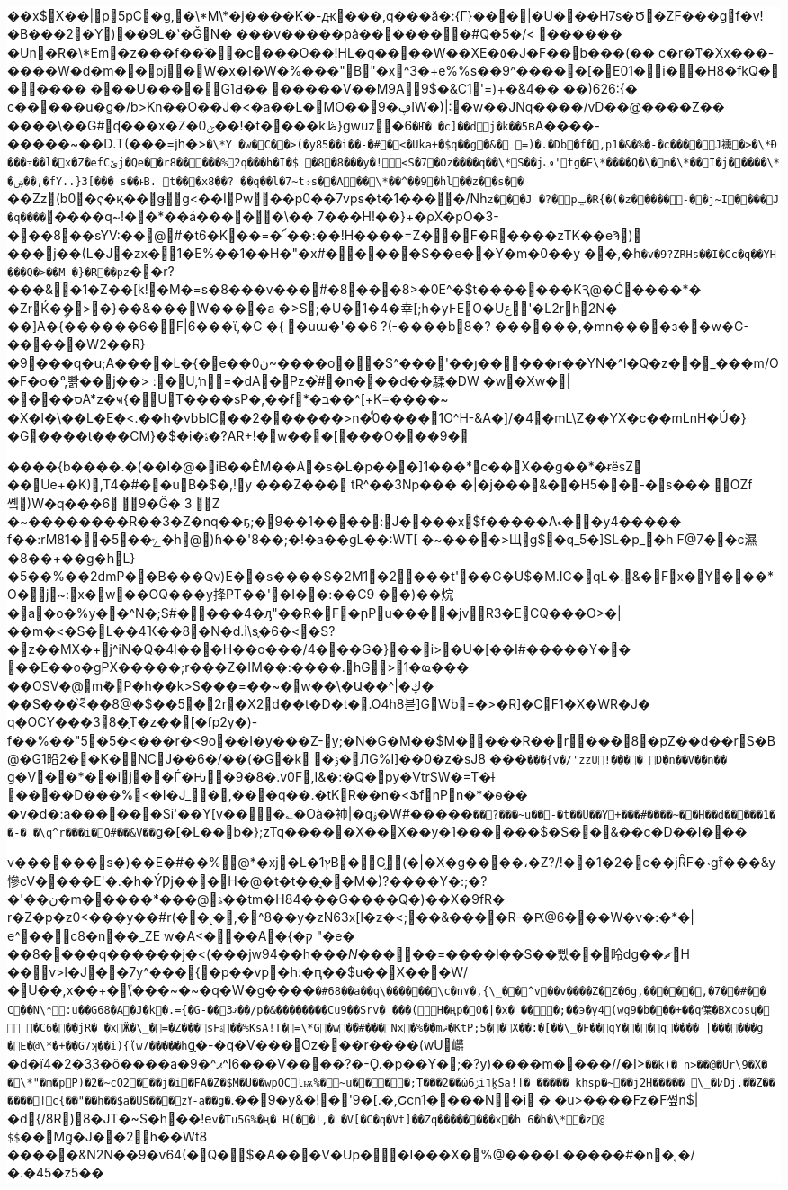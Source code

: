  ��x$X��|p5pC�g,�\*M\*�j����K�-ԫ���,q���ă�:{Г}���|�U���H7s�Ծ�ZF���gf�v!�B���2�Y)��9L�ʽ�ĞּN� ���v�����pȧ�������#Q�5�/<
������ �Un�ܺR�\*Em�z� ��f��֒��c���O��!HL�q����W��XE�٥�J�F��b���(�� c�r�ͳ�Xx���-����W�d�m�� pj� W�x�I�W�%���"B"�x^3�+e%%s��9^�����[�E01�i��H8�fkQ������
���U����G]Ƌ�� � ����V��M9A9$�&C1'=)+�&4��
��)626:{�  c�����u�g�/b>Kn��O��J�<�a��L�MO��ڥ�9IW�)|:�w��JNq����/vD��@����Z�� ����\��G#ʠ���x�Z�0ؽ��!�t���� kڟ}gwuz�6`�Ҥ�
�c]��dj�k��5`ʙA����-�����~� �D.T(���=jh�>`�\*Y �w�C��>(�y85��i��-�#�<�Uka+�$q��g�&� =)�.�Db�f�,p1�&�%�-�c����J䙧�>�\*Đ���߹��l�x�Z�efCێj�Qe��r8�����%2q���h�I�$
�8�8���y�!<S�7�Oz����q��\*S��jڡ'tg�E\*����Q�\�m �\*��I�j�����\* �ۻ��,�fY..}3[��� s��ͱB.  t���x8��? ��q��l�7~t܀s�֌�A��\*��^��9�hl��z��s��`��Zz(b0�ҁ�қ��ǥg<��IPw��p0��7vps�t�1����/Nh`z�֛��J �?�pݐ�R{�(�z�����-��j~I����J�q����`����q~!��\*�� á�����\��
7���H!��}+�ρX�pO�3-���8��sYV:��͹@#�t6�K��=�՜��:��!H����=Z��F�R����zTK��eϠ) ���j��(L�J�zx �1�E%��1��H�"�x#�����S��e��Y�m�0��y ��,�h`�v�9?ZRHs��I�Cc�q��YH��� Q�>��M
�}�R��pz`��r?���&�1�Z��[k!�M�=s�8� ��v���#�8���8>�0E^�$t�������KԆ@�Ć����\*� �ZrЌ�ީ�>�}��&���W����a
�>S;�U�1�4�幸[;h�y߅EO�Uع' �L2rh2N� ��]Α�{������6�F|6���ϊ,�C �{ �uա�'��6 ?(-����b8�?
������,�mn����з��w�G-�����W2��R}�9���q�ս;A����L�{�e��ڽ0~����o�� S^���'��յ�����r��YN�^l�Q�z�� \_���m/O�F�o�°\,뽥��j��>
:�U,ŉ=�dA�Pz�֙#�n���d��騥�DW �w�Xw�|����סA\*z�ҹ{�UT����sP�,� �f\*�ב��^[+K=����~ �X�l�\��L�E�<.��h�vbЫC��2������>n�ͩ0����1O^H-&A�]/�4�mL\Z��YX�c��mLnH�Ú�}�G��  ��t�� �CM}�$� i�ۂ�?AR+!�w���[���O���9�
 
 ����{b����.�(��l�@�iB��ÊM��A�s�L�p���]1���\*c��֐X��g��\*�ɍësZ
��Ue\+�K),T4�#��uB�$�,!y ���Z���
tR^��3Np���
�|�j���&��H5��-�s��� OZf쏔)W�q���6 9�Ğ�
3 Z  �~��������R��3�Z�nq��ҕ;�9��1����:J� ���x$f� ����Aޑ��y4����� f��:rM81��5��ݻ�h@)ɦ��'8��;�!�a��gL� �:WT[ �~����>Щg$�q\_5�]SL�p\_�h F@7�޹�c濕�8��+��g�հL} �5��%��2dmP��B���Qv)E��s����S�2M1�2���t'��G�U$�M.IC�qL�\.&�Fx�Y���\*O�j\~:x�w ��OQ���y捀PT��'�I��:��C9 ��)��烷�a�o�%y��^N�;S#����4�ԓ"��R�F�րPu����jvR3�ECQ���O>�|��m�<�S�L��4Ҡ��8�N�d.ۛi\s֢�6� <�S?� z��MX�+j^iN�Q�4l���H��o���/4���G�}��i>�U�[��I#�����Y��
��E��o�gPX�����;r���Z�IM��:����.hG>1�ҩ���
�� OSV�@m݊�P�h��k>S���=��~�w��\�Ա��^|�ڮ� ��S���֙<͌��8@�$��5�2r�X2d��t�D�t�.O4h8븓]GWb=�>�R]�CF1�X�WR�J�
q �OCY���38�͓T�z��[�fp2y�)-f��%��"5�5�<���r �<9o��I�y���Z-y;�N�G�M��$M����R��r��ު�8�pZ��d��rS�B@�G1㫟2��K�\NCJ��6�/��(�G�k �ۏ�ЛG%I]��0�z�sJ 8 ���`���{v�/'zzU!����
D�n��V��n�� `g�V��\*��ij��Ѓ�Ԋ�9�8�.v0F,I&�: �Q�py�VtrSW�=T�ɨ
����D���%<�I�J\_�,���q��.�tKR��n�<ՖfnPn�\*�ѳ��
�v�d�:a������Si'��Y[v���؎�Oà�䘜|�qۏ�W#�� ���`��?���~u��-�t��U��Y+���#����~��H��d�����1��-� �\q^r���i�Q#��&V��`g�[�L��b�};zTq�����X��X��y�1������$�S��&��c�D��I���
 
 v������޾ѕ�)��E�#��%@\*�xj�L�1ץB�G֦(�|�X�g����،�Z?/!��1�2�c��jȒF�˴g֜f���&y慘cV����E'�.�h�ÝǷj���H�@� t�t��̘��M�)?����Y�:;�?�'��ن�m�����\*���@ۿ��tm�H84���G����Q�)��X�9fR� r�Z�p�z0<���y��#r(��˻�,�^8��y�zN63x[l�z�<;��&����R-�Ԗ@6���W�v�:� \*�|
e^��c8�n��\_ZE w�A<���A�{�ק
"�e� ��8����q������j�<(���jw94��h$���N�$����=����l��S�� 삤��昤dg��ޗH � �v>l�J��7y^���{�p��vp�հ:�ԥ��$u��X���W/�U��,x��+�ؓ\���~�~�q�W�g����`�#68��a��q\������\c�n۷�,{\_��^v��v����Z�Z�6g,�����,�7��#��C��N\*:u��G68�A�J�k�.={�G-�� 3ޤ��/p�&��������Cu9��Srv� ���(͜H�ңp�0�|�x�
���;��э�y4(wg9�b���+��q僷�BXcosɥ� 
�C6� ��jR� �xӜ�\_�=�Z�� �sFۃ��%KsA!T�=\*G�w��֙#���Nx�%��mޡ�KtP;׮�5�X��:�[��\_�F��qY���q����
|������g�E�@\*� +��G7ʞ��i){̎(w7�����h `g֣�-�q�V���Oz���r����(wU㠨�d�ï4�2�3ִ3�ǒ����a�9�^ޕ^I6���V����?�-Ǫ.�p��Y�;�?y)����m����//�I>`��k)� n>��@�Ur\9�X��\*"�m�p P)�2�~cO2���j�i�FA�Z�$M�U��wpOC޶lѭ%�~u����;T���2��ώݫ6i˥̭kSa!]�
�����
khsp�~��j2H�����
\_�߇Dj.�֓�Z������]c{��"��h��$a�US���zߌ-a��g�`.��9�y&�!�'9�[.�,Շcn1����N�i
� �u>����Fz�F쎂n$|�d{/8R)  8�JT�~S�h��!e`v�Tu5G%�ң�
H ( ��!, � �V[�C�q�Vt]��Zq��������x�h 6�h�\*󚗰�z@$$`��Mg͔�J��2h��Wt8 �����&N2N��9�v64(�Q�$�A���V�Up��I���X�%@����L�����#�n�ֽ,�/�.�45�z5��